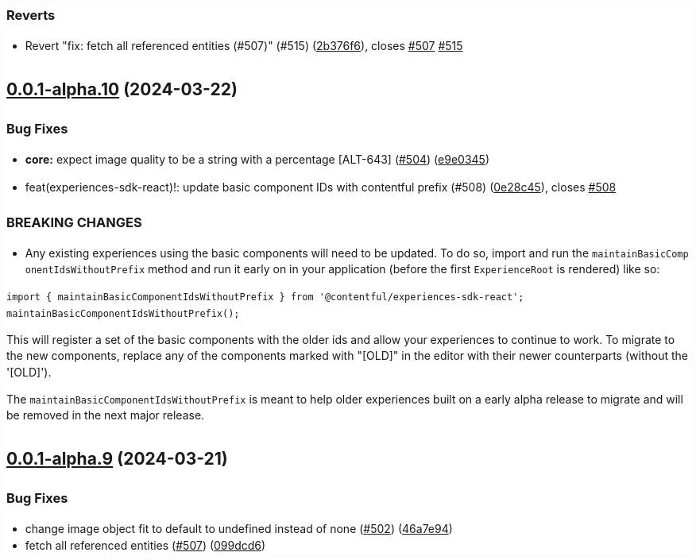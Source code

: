 ### Reverts

- Revert "fix: fetch all referenced entities (#507)" (#515) ([2b376f6](https://github.com/contentful/experience-builder/commit/2b376f6f1b6ab63e46c3f62affea0621af33e698)), closes [#507](https://github.com/contentful/experience-builder/issues/507) [#515](https://github.com/contentful/experience-builder/issues/515)

## [0.0.1-alpha.10](https://github.com/contentful/experience-builder/compare/@contentful/experiences-core@0.0.1-alpha.9...@contentful/experiences-core@0.0.1-alpha.10) (2024-03-22)

### Bug Fixes

- **core:** expect image quality to be a string with a percentage [ALT-643] ([#504](https://github.com/contentful/experience-builder/issues/504)) ([e9e0345](https://github.com/contentful/experience-builder/commit/e9e03455b2a0b5ed1d0cd4eeea09f84fc2e42179))

- feat(experiences-sdk-react)!: update basic component IDs with contentful prefix (#508) ([0e28c45](https://github.com/contentful/experience-builder/commit/0e28c45e589422574caab08c44bc6099a5cbdb42)), closes [#508](https://github.com/contentful/experience-builder/issues/508)

### BREAKING CHANGES

- Any existing experiences using the basic components will need to be updated. To
  do so, import and run the `maintainBasicComponentIdsWithoutPrefix` method and
  run it early on in your application (before the first `ExperienceRoot` is
  rendered) like so:

```tsx
import { maintainBasicComponentIdsWithoutPrefix } from '@contentful/experiences-sdk-react';
maintainBasicComponentIdsWithoutPrefix();
```

This will register a set of the basic components with the older ids and allow
your experiences to continue to work. To migrate to the new components, replace
any of the components marked with "[OLD]" in the editor with their newer
counterparts (without the '[OLD]').

The `maintainBasicComponentIdsWithoutPrefix` is meant to help older experiences
built on a early alpha release to migrate and will be removed in the next major
release.

## [0.0.1-alpha.9](https://github.com/contentful/experience-builder/compare/@contentful/experiences-core@0.0.1-alpha.8...@contentful/experiences-core@0.0.1-alpha.9) (2024-03-21)

### Bug Fixes

- change image object fit to default to undefined instead of none ([#502](https://github.com/contentful/experience-builder/issues/502)) ([46a7e94](https://github.com/contentful/experience-builder/commit/46a7e9474dec15ef1ea30111f28619c09d5a9f3c))
- fetch all referenced entities ([#507](https://github.com/contentful/experience-builder/issues/507)) ([099dcd6](https://github.com/contentful/experience-builder/commit/099dcd66884ea43edc5ff954dfe5a1f82b11df42))
